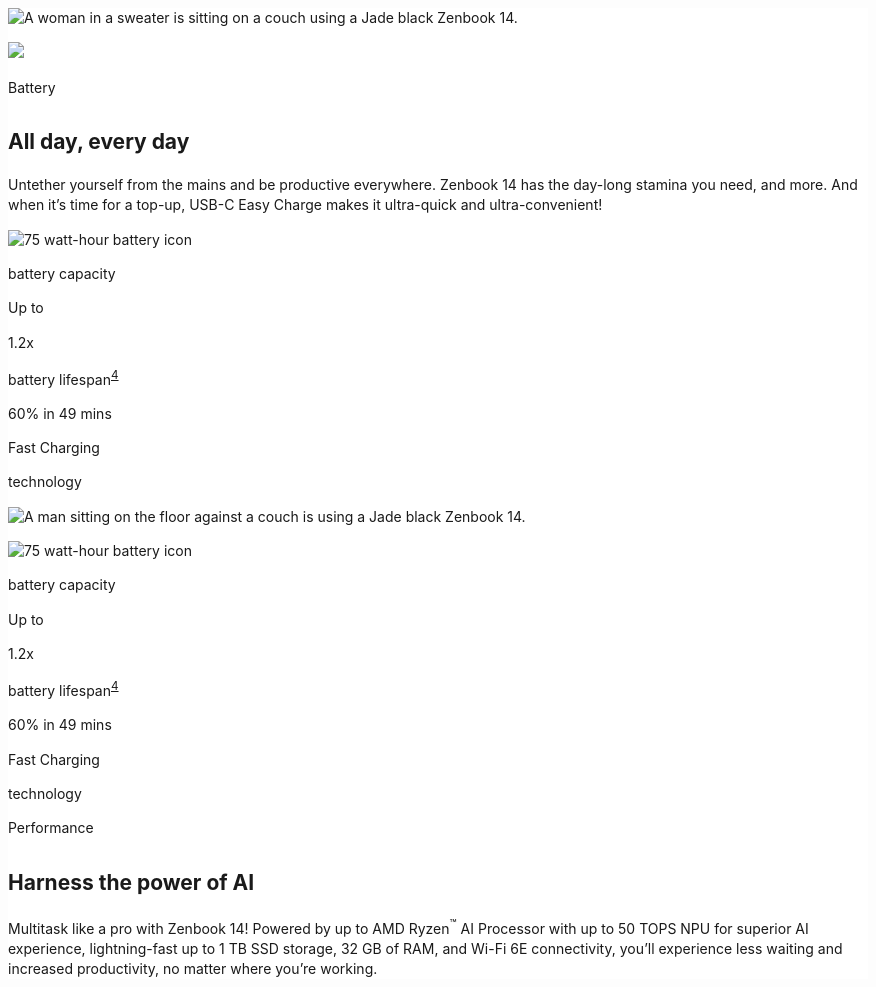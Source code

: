 ![A woman in a sweater is sitting on a couch using a Jade black Zenbook 14.](https://www.asus.com/laptops/for-home/zenbook/asus-zenbook-14-oled-um3406/)

![](https://www.asus.com/laptops/for-home/zenbook/asus-zenbook-14-oled-um3406/)

Battery

## All day, every day

Untether yourself from the mains and be productive everywhere. Zenbook 14 has the day-long stamina you need, and more. And when it’s time for a top-up, USB-C Easy Charge makes it ultra-quick and ultra-convenient!

![75 watt-hour battery icon](https://www.asus.com/laptops/for-home/zenbook/asus-zenbook-14-oled-um3406/)

battery capacity

Up to

1.2x

battery lifespan<sup class="footnote-num"><a href="https://www.asus.com/laptops/for-home/zenbook/asus-zenbook-14-oled-um3406/#footnote-4" class="footnote-4" aria-label="Footnote 4">4</a></sup>

60% in 49 mins​

Fast Charging

technology

![A man sitting on the floor against a couch is using a Jade black Zenbook 14.](https://www.asus.com/laptops/for-home/zenbook/asus-zenbook-14-oled-um3406/)

![75 watt-hour battery icon](https://www.asus.com/laptops/for-home/zenbook/asus-zenbook-14-oled-um3406/)

battery capacity

Up to

1.2x

battery lifespan<sup class="footnote-num"><a href="https://www.asus.com/laptops/for-home/zenbook/asus-zenbook-14-oled-um3406/#footnote-4" class="footnote-4" aria-label="Footnote 4">4</a></sup>

60% in 49 mins​

Fast Charging

technology

Performance

## Harness the power of AI

Multitask like a pro with Zenbook 14! Powered by up to AMD Ryzen<sup role="img" aria-label="trademark" class="sign-tm">™</sup> AI Processor with up to 50 TOPS NPU for superior AI experience, lightning-fast up to 1 TB SSD storage, 32 GB of RAM, and Wi-Fi 6E connectivity, you’ll experience less waiting and increased productivity, no matter where you’re working.
